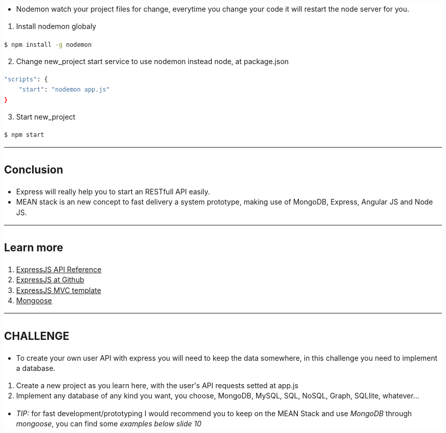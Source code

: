  - Nodemon watch your project files for change, everytime you change your code it will restart the node server for you.
1. Install nodemon globaly
```sh
$ npm install -g nodemon
```
2. Change new_project start service to use nodemon instead node, at package.json
```sh
"scripts": {
    "start": "nodemon app.js"
}
```
3. Start new_project
```sh
$ npm start
```

---

## Conclusion

- Express will really help you to start an RESTfull API easily.
- MEAN stack is an new concept to fast delivery a system prototype, making use of MongoDB, Express, Angular JS and Node JS.

---

## Learn more

1. [ExpressJS API Reference](http://expressjs.com/4x/api.html)
2. [ExpressJS at Github](https://github.com/visionmedia/express)
3. [ExpressJS MVC template](https://github.com/visionmedia/express/tree/master/examples/mvc)
3. [Mongoose](http://mongoosejs.com/)

---

## CHALLENGE

- To create your own user API with express you will need to keep the data somewhere, in this challenge you need to implement a database.
 1. Create a new project as you learn here, with the user's API requests setted at app.js
 2. Implement any database of any kind you want, you choose, MongoDB, MySQL, SQL, NoSQL, Graph, SQLlite, whatever...
&nbsp;
- *TIP:*  for fast development/prototyping I would recommend you to keep on the MEAN Stack and use *MongoDB* through *mongoose*, you can find some *examples below slide 10*



